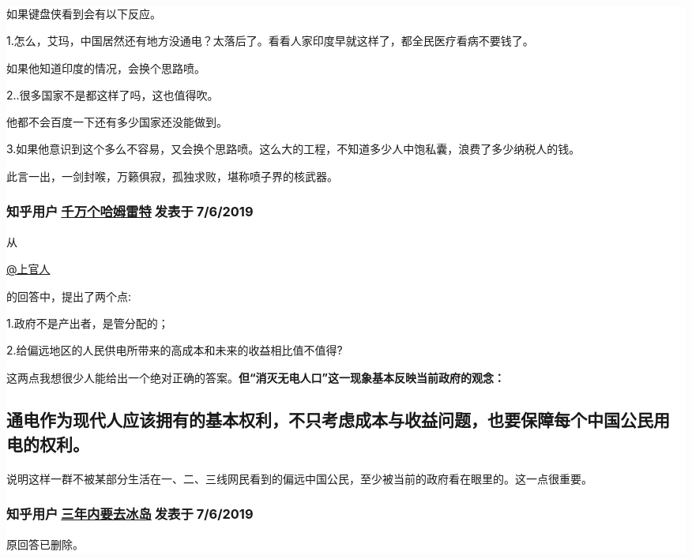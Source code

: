 如果键盘侠看到会有以下反应。

1.怎么，艾玛，中国居然还有地方没通电？太落后了。看看人家印度早就这样了，都全民医疗看病不要钱了。

如果他知道印度的情况，会换个思路喷。

2..很多国家不是都这样了吗，这也值得吹。

他都不会百度一下还有多少国家还没能做到。

3.如果他意识到这个多么不容易，又会换个思路喷。这么大的工程，不知道多少人中饱私囊，浪费了多少纳税人的钱。

此言一出，一剑封喉，万籁俱寂，孤独求败，堪称喷子界的核武器。
  
  



### 知乎用户 [千万个哈姆雷特](//www.zhihu.com/people/qian-wan-ge-ha-mu-lei-te) 发表于 7/6/2019
  
从

[@上官人]()

的回答中，提出了两个点:

1.政府不是产出者，是管分配的；

2.给偏远地区的人民供电所带来的高成本和未来的收益相比值不值得?

这两点我想很少人能给出一个绝对正确的答案。**但“消灭无电人口”这一现象基本反映当前政府的观念：**

**通电作为现代人应该拥有的基本权利，不只考虑成本与收益问题，也要保障每个中国公民用电的权利。**
-------------------------------------------------

说明这样一群不被某部分生活在一、二、三线网民看到的偏远中国公民，至少被当前的政府看在眼里的。这一点很重要。
  
  



### 知乎用户 [三年内要去冰岛](//www.zhihu.com/people/zui-jia-sun-you-4-28) 发表于 7/6/2019
  
原回答已删除。
  
  


